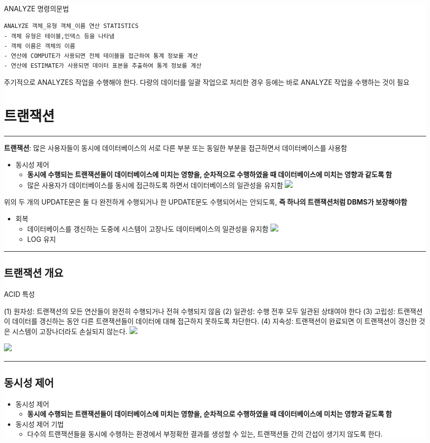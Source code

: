 ANALYZE 명령의문법

```
ANALYZE 객체_유형 객체_이름 연산 STATISTICS
- 객체 유형은 테이블,인덱스 등을 나타냄
- 객체 이름은 객체의 이름
- 연산에 COMPUTE가 사용되면 전체 테이블을 접근하여 통계 정보를 계산
- 연산에 ESTIMATE가 사용되면 데이터 표본을 추출하여 통게 정보를 계산
```
주기적으로 ANALYZES 작업을 수행해야 한다. 다량의 데이터를 일괄 작업으로 처리한 경우 등에는 바로 ANALYZE 작업을 수행하는 것이 필요


# 트랜잭션
---
**트랜잭션**: 많은 사용자들이 동시에 데이터베이스의 서로 다른 부분 또는 동일한 부분을 접근하면서 데이터베이스를 사용함

- 동시성 제어 
    - **동시에 수행되는 트랜잭션들이 데이터베이스에 미치는 영향을, 순차적으로 수행하였을 때 데이터베이스에 미치는 영향과 같도록 함**
    - 많은 사용자가 데이터베이스를 동시에 접근하도록 하면서 데이터베이스의 일관성을 유지함
    ![](https://velog.velcdn.com/images/everyman123/post/ede757b7-12c5-40d6-86a1-cc5bc0fb25a5/image.png)


위의 두 개의 UPDATE문은 둘 다 완전하게 수행되거나 한 UPDATE문도 수행되어서는 안되도록, **즉 하나의 트랜잭션처럼 DBMS가 보장해야함**


- 회복
  - 데이터베이스를 갱신하는 도중에 시스템이 고장나도 데이터베이스의 일관성을 유지함
  ![](https://velog.velcdn.com/images/everyman123/post/20ad1078-a00f-4634-9ba0-251781de0529/image.png)
  - LOG 유지

---
## 트랜잭션 개요

ACID 특성

(1) 원자성: 트랜잭션의 모든 연산들이 완전히 수행되거나 전혀 수행되지 않음
(2) 일관성: 수행 전후 모두 일관된 상태여야 한다
(3) 고립성: 트랜잭션이 데이터를 갱신하는 동안 다른 트랜잭션들이 데이터에 대해 접근하지 못하도록 차단한다.
(4) 지속성: 트랜잭션이 완료되면 이 트랜잭션이 갱신한 것은 시스템이 고장나더라도 손실되지 않는다.
![](https://velog.velcdn.com/images/everyman123/post/0b970e0a-0129-4b38-9b9d-979a33ff92b3/image.png)

![](https://velog.velcdn.com/images/everyman123/post/0f92a2fc-11e5-4e4c-8dc1-47f870b018f6/image.png)

---
## 동시성 제어
- 동시성 제어 
    - **동시에 수행되는 트랜잭션들이 데이터베이스에 미치는 영향을, 순차적으로 수행하였을 때 데이터베이스에 미치는 영향과 같도록 함**
- 동시성 제어 기법
  - 다수의 트랜잭션들을 동시에 수행하는 환경에서 부정확한 결과를 생성할 수 있는, 트랜잭션들 간의 간섭이 생기지 않도록 한다.

